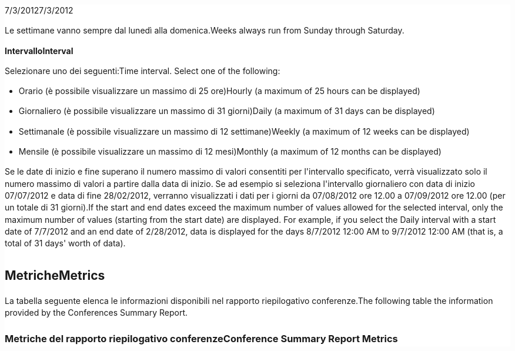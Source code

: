 <p><span data-ttu-id="46cad-193">7/3/2012</span><span class="sxs-lookup"><span data-stu-id="46cad-193">7/3/2012</span></span></p>
<p><span data-ttu-id="46cad-194">Le settimane vanno sempre dal lunedì alla domenica.</span><span class="sxs-lookup"><span data-stu-id="46cad-194">Weeks always run from Sunday through Saturday.</span></span></p></td>
</tr>
<tr class="odd">
<td><p><span data-ttu-id="46cad-195"><strong>Intervallo</strong></span><span class="sxs-lookup"><span data-stu-id="46cad-195"><strong>Interval</strong></span></span></p></td>
<td><p><span data-ttu-id="46cad-p110">Selezionare uno dei seguenti:</span><span class="sxs-lookup"><span data-stu-id="46cad-p110">Time interval. Select one of the following:</span></span></p>
<ul>
<li><p><span data-ttu-id="46cad-198">Orario (è possibile visualizzare un massimo di 25 ore)</span><span class="sxs-lookup"><span data-stu-id="46cad-198">Hourly (a maximum of 25 hours can be displayed)</span></span></p></li>
<li><p><span data-ttu-id="46cad-199">Giornaliero (è possibile visualizzare un massimo di 31 giorni)</span><span class="sxs-lookup"><span data-stu-id="46cad-199">Daily (a maximum of 31 days can be displayed)</span></span></p></li>
<li><p><span data-ttu-id="46cad-200">Settimanale (è possibile visualizzare un massimo di 12 settimane)</span><span class="sxs-lookup"><span data-stu-id="46cad-200">Weekly (a maximum of 12 weeks can be displayed)</span></span></p></li>
<li><p><span data-ttu-id="46cad-201">Mensile (è possibile visualizzare un massimo di 12 mesi)</span><span class="sxs-lookup"><span data-stu-id="46cad-201">Monthly (a maximum of 12 months can be displayed)</span></span></p></li>
</ul>
<p><span data-ttu-id="46cad-p111">Se le date di inizio e fine superano il numero massimo di valori consentiti per l'intervallo specificato, verrà visualizzato solo il numero massimo di valori a partire dalla data di inizio. Se ad esempio si seleziona l'intervallo giornaliero con data di inizio 07/07/2012 e data di fine 28/02/2012, verranno visualizzati i dati per i giorni da 07/08/2012 ore 12.00 a 07/09/2012 ore 12.00 (per un totale di 31 giorni).</span><span class="sxs-lookup"><span data-stu-id="46cad-p111">If the start and end dates exceed the maximum number of values allowed for the selected interval, only the maximum number of values (starting from the start date) are displayed. For example, if you select the Daily interval with a start date of 7/7/2012 and an end date of 2/28/2012, data is displayed for the days 8/7/2012 12:00 AM to 9/7/2012 12:00 AM (that is, a total of 31 days' worth of data).</span></span></p></td>
</tr>
</tbody>
</table>


</div>

<div>

## <a name="metrics"></a><span data-ttu-id="46cad-204">Metriche</span><span class="sxs-lookup"><span data-stu-id="46cad-204">Metrics</span></span>

<span data-ttu-id="46cad-205">La tabella seguente elenca le informazioni disponibili nel rapporto riepilogativo conferenze.</span><span class="sxs-lookup"><span data-stu-id="46cad-205">The following table the information provided by the Conferences Summary Report.</span></span>

### <a name="conference-summary-report-metrics"></a><span data-ttu-id="46cad-206">Metriche del rapporto riepilogativo conferenze</span><span class="sxs-lookup"><span data-stu-id="46cad-206">Conference Summary Report Metrics</span></span>
